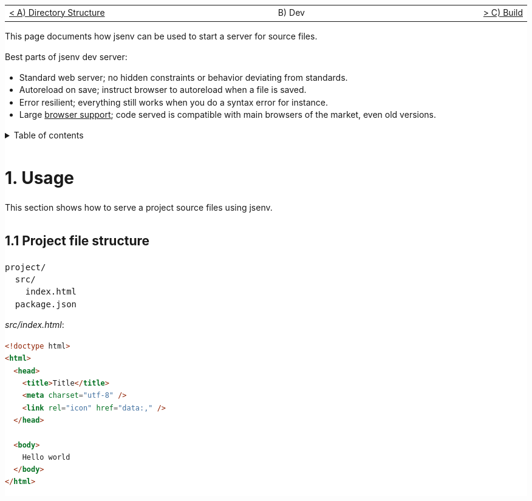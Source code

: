 

<table>
 <tr>
  <td width="2000px" align="left" nowrap>
   <a href="../a_directory_structure/a_directory_structure.md">&lt; A) Directory Structure</a>
  </td>
  <td width="2000px" align="center" nowrap>
    B) Dev
  </td>
  <td width="2000px" align="right" nowrap>
   <a href="../c_build/c_build.md">&gt; C) Build</a>
  </td>
 </tr>
<table>



This page documents how jsenv can be used to start a server for source files.

Best parts of jsenv dev server:

- Standard web server; no hidden constraints or behavior deviating from standards.
- Autoreload on save; instruct browser to autoreload when a file is saved.
- Error resilient; everything still works when you do a syntax error for instance.
- Large [browser support](#21-browser-support); code served is compatible with main browsers of the market, even old versions.



<details><summary>Table of contents</summary></details>



# 1. Usage

This section shows how to serve a project source files using jsenv.

## 1.1 Project file structure

<pre>
project/
  src/
    index.html
  package.json
</pre>

_src/index.html_:

```html
<!doctype html>
<html>
  <head>
    <title>Title</title>
    <meta charset="utf-8" />
    <link rel="icon" href="data:," />
  </head>

  <body>
    Hello world
  </body>
</html>
```
